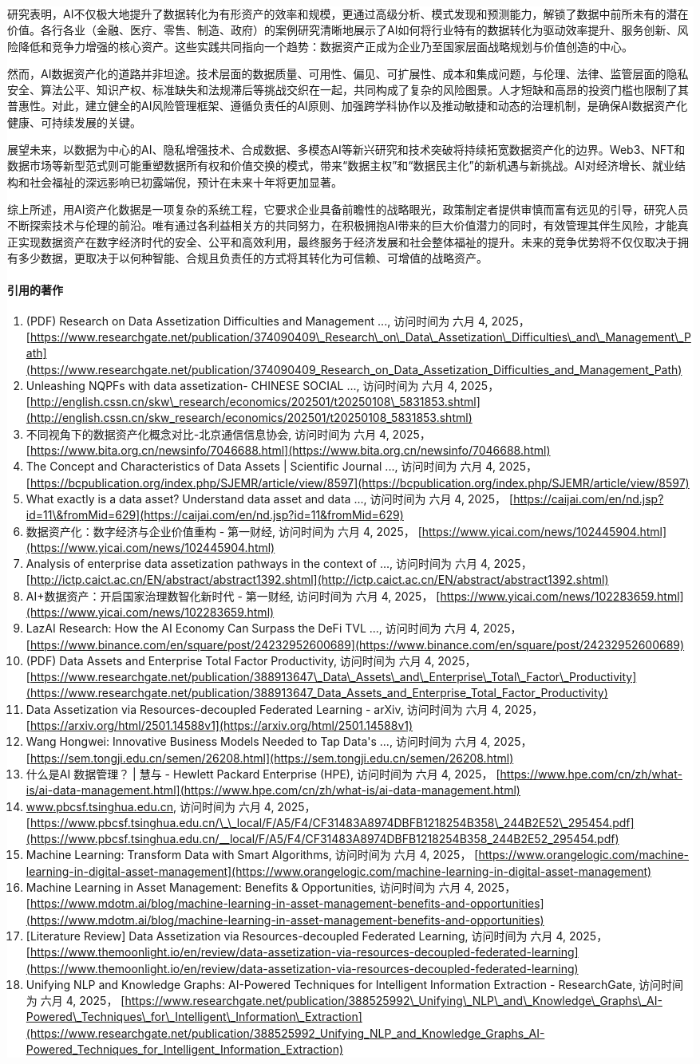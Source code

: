 研究表明，AI不仅极大地提升了数据转化为有形资产的效率和规模，更通过高级分析、模式发现和预测能力，解锁了数据中前所未有的潜在价值。各行各业（金融、医疗、零售、制造、政府）的案例研究清晰地展示了AI如何将行业特有的数据转化为驱动效率提升、服务创新、风险降低和竞争力增强的核心资产。这些实践共同指向一个趋势：数据资产正成为企业乃至国家层面战略规划与价值创造的中心。

然而，AI数据资产化的道路并非坦途。技术层面的数据质量、可用性、偏见、可扩展性、成本和集成问题，与伦理、法律、监管层面的隐私安全、算法公平、知识产权、标准缺失和法规滞后等挑战交织在一起，共同构成了复杂的风险图景。人才短缺和高昂的投资门槛也限制了其普惠性。对此，建立健全的AI风险管理框架、遵循负责任的AI原则、加强跨学科协作以及推动敏捷和动态的治理机制，是确保AI数据资产化健康、可持续发展的关键。

展望未来，以数据为中心的AI、隐私增强技术、合成数据、多模态AI等新兴研究和技术突破将持续拓宽数据资产化的边界。Web3、NFT和数据市场等新型范式则可能重塑数据所有权和价值交换的模式，带来“数据主权”和“数据民主化”的新机遇与新挑战。AI对经济增长、就业结构和社会福祉的深远影响已初露端倪，预计在未来十年将更加显著。

综上所述，用AI资产化数据是一项复杂的系统工程，它要求企业具备前瞻性的战略眼光，政策制定者提供审慎而富有远见的引导，研究人员不断探索技术与伦理的前沿。唯有通过各利益相关方的共同努力，在积极拥抱AI带来的巨大价值潜力的同时，有效管理其伴生风险，才能真正实现数据资产在数字经济时代的安全、公平和高效利用，最终服务于经济发展和社会整体福祉的提升。未来的竞争优势将不仅仅取决于拥有多少数据，更取决于以何种智能、合规且负责任的方式将其转化为可信赖、可增值的战略资产。

#### **引用的著作**

1. (PDF) Research on Data Assetization Difficulties and Management ..., 访问时间为 六月 4, 2025， [https://www.researchgate.net/publication/374090409\_Research\_on\_Data\_Assetization\_Difficulties\_and\_Management\_Path](https://www.researchgate.net/publication/374090409_Research_on_Data_Assetization_Difficulties_and_Management_Path)  
2. Unleashing NQPFs with data assetization- CHINESE SOCIAL ..., 访问时间为 六月 4, 2025， [http://english.cssn.cn/skw\_research/economics/202501/t20250108\_5831853.shtml](http://english.cssn.cn/skw_research/economics/202501/t20250108_5831853.shtml)  
3. 不同视角下的数据资产化概念对比-北京通信信息协会, 访问时间为 六月 4, 2025， [https://www.bita.org.cn/newsinfo/7046688.html](https://www.bita.org.cn/newsinfo/7046688.html)  
4. The Concept and Characteristics of Data Assets | Scientific Journal ..., 访问时间为 六月 4, 2025， [https://bcpublication.org/index.php/SJEMR/article/view/8597](https://bcpublication.org/index.php/SJEMR/article/view/8597)  
5. What exactly is a data asset? Understand data asset and data ..., 访问时间为 六月 4, 2025， [https://caijai.com/en/nd.jsp?id=11\&fromMid=629](https://caijai.com/en/nd.jsp?id=11&fromMid=629)  
6. 数据资产化：数字经济与企业价值重构 \- 第一财经, 访问时间为 六月 4, 2025， [https://www.yicai.com/news/102445904.html](https://www.yicai.com/news/102445904.html)  
7. Analysis of enterprise data assetization pathways in the context of ..., 访问时间为 六月 4, 2025， [http://ictp.caict.ac.cn/EN/abstract/abstract1392.shtml](http://ictp.caict.ac.cn/EN/abstract/abstract1392.shtml)  
8. AI+数据资产：开启国家治理数智化新时代 \- 第一财经, 访问时间为 六月 4, 2025， [https://www.yicai.com/news/102283659.html](https://www.yicai.com/news/102283659.html)  
9. LazAI Research: How the AI Economy Can Surpass the DeFi TVL ..., 访问时间为 六月 4, 2025， [https://www.binance.com/en/square/post/24232952600689](https://www.binance.com/en/square/post/24232952600689)  
10. (PDF) Data Assets and Enterprise Total Factor Productivity, 访问时间为 六月 4, 2025， [https://www.researchgate.net/publication/388913647\_Data\_Assets\_and\_Enterprise\_Total\_Factor\_Productivity](https://www.researchgate.net/publication/388913647_Data_Assets_and_Enterprise_Total_Factor_Productivity)  
11. Data Assetization via Resources-decoupled Federated Learning \- arXiv, 访问时间为 六月 4, 2025， [https://arxiv.org/html/2501.14588v1](https://arxiv.org/html/2501.14588v1)  
12. Wang Hongwei: Innovative Business Models Needed to Tap Data's ..., 访问时间为 六月 4, 2025， [https://sem.tongji.edu.cn/semen/26208.html](https://sem.tongji.edu.cn/semen/26208.html)  
13. 什么是AI 数据管理？ | 慧与 \- Hewlett Packard Enterprise (HPE), 访问时间为 六月 4, 2025， [https://www.hpe.com/cn/zh/what-is/ai-data-management.html](https://www.hpe.com/cn/zh/what-is/ai-data-management.html)  
14. www.pbcsf.tsinghua.edu.cn, 访问时间为 六月 4, 2025， [https://www.pbcsf.tsinghua.edu.cn/\_\_local/F/A5/F4/CF31483A8974DBFB1218254B358\_244B2E52\_295454.pdf](https://www.pbcsf.tsinghua.edu.cn/__local/F/A5/F4/CF31483A8974DBFB1218254B358_244B2E52_295454.pdf)  
15. Machine Learning: Transform Data with Smart Algorithms, 访问时间为 六月 4, 2025， [https://www.orangelogic.com/machine-learning-in-digital-asset-management](https://www.orangelogic.com/machine-learning-in-digital-asset-management)  
16. Machine Learning in Asset Management: Benefits & Opportunities, 访问时间为 六月 4, 2025， [https://www.mdotm.ai/blog/machine-learning-in-asset-management-benefits-and-opportunities](https://www.mdotm.ai/blog/machine-learning-in-asset-management-benefits-and-opportunities)  
17. \[Literature Review\] Data Assetization via Resources-decoupled Federated Learning, 访问时间为 六月 4, 2025， [https://www.themoonlight.io/en/review/data-assetization-via-resources-decoupled-federated-learning](https://www.themoonlight.io/en/review/data-assetization-via-resources-decoupled-federated-learning)  
18. Unifying NLP and Knowledge Graphs: AI-Powered Techniques for Intelligent Information Extraction \- ResearchGate, 访问时间为 六月 4, 2025， [https://www.researchgate.net/publication/388525992\_Unifying\_NLP\_and\_Knowledge\_Graphs\_AI-Powered\_Techniques\_for\_Intelligent\_Information\_Extraction](https://www.researchgate.net/publication/388525992_Unifying_NLP_and_Knowledge_Graphs_AI-Powered_Techniques_for_Intelligent_Information_Extraction)  